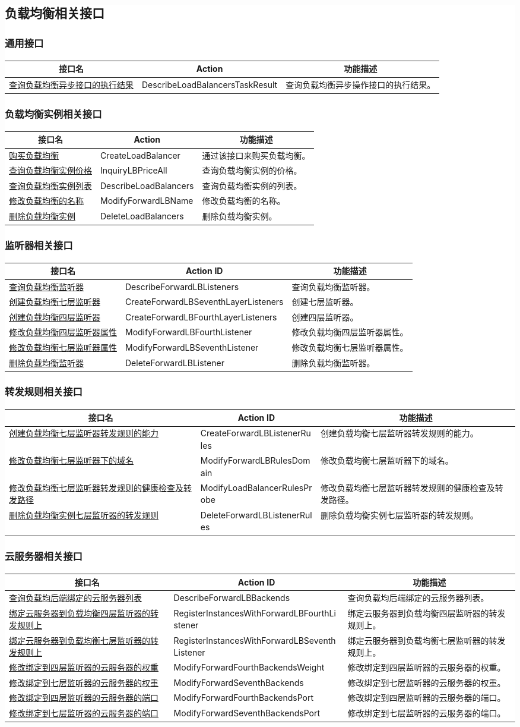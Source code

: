 ## 负载均衡相关接口
### 通用接口
| 接口名 | Action | 功能描述 |
|---------|---------|---------|
| [查询负载均衡异步接口的执行结果](https://cloud.tencent.com/document/product/214/4007) | DescribeLoadBalancersTaskResult | 查询负载均衡异步操作接口的执行结果。|

### 负载均衡实例相关接口

| 接口名 | Action | 功能描述 |
|---------|---------| ---------|
| [购买负载均衡](https://cloud.tencent.com/document/api/214/1254)  | CreateLoadBalancer | 通过该接口来购买负载均衡。|
| [查询负载均衡实例价格](https://cloud.tencent.com/document/api/214/1328) | InquiryLBPriceAll | 查询负载均衡实例的价格。|
| [查询负载均衡实例列表](https://cloud.tencent.com/document/api/214/1261) | DescribeLoadBalancers | 查询负载均衡实例的列表。|
|  [修改负载均衡的名称](https://cloud.tencent.com/document/product/214/13295) | ModifyForwardLBName | 修改负载均衡的名称。|
| [删除负载均衡实例](https://cloud.tencent.com/document/api/214/1257)| DeleteLoadBalancers | 删除负载均衡实例。|

### 监听器相关接口

| 接口名 | Action ID | 功能描述 |
|---------|---------| ---------|
| [查询负载均衡监听器](https://cloud.tencent.com/document/product/214/9005) | DescribeForwardLBListeners | 查询负载均衡监听器。|
| [创建负载均衡七层监听器](https://cloud.tencent.com/document/product/214/9000) | CreateForwardLBSeventhLayerListeners |创建七层监听器。| 
| [创建负载均衡四层监听器](https://cloud.tencent.com/document/product/214/9001) | CreateForwardLBFourthLayerListeners |创建四层监听器。|
| [修改负载均衡四层监听器属性](https://cloud.tencent.com/document/product/214/8998) | ModifyForwardLBFourthListener |修改负载均衡四层监听器属性。| 
| [修改负载均衡七层监听器属性](https://cloud.tencent.com/document/product/214/8997) | ModifyForwardLBSeventhListener |修改负载均衡七层监听器属性。| 
| [删除负载均衡监听器](https://cloud.tencent.com/document/product/214/9004) | DeleteForwardLBListener |删除负载均衡监听器。|

### 转发规则相关接口

| 接口名 | Action ID | 功能描述 |
|---------|---------| ---------|
| [创建负载均衡七层监听器转发规则的能力](https://cloud.tencent.com/document/product/214/9011) | CreateForwardLBListenerRules |创建负载均衡七层监听器转发规则的能力。|
| [修改负载均衡七层监听器下的域名](https://cloud.tencent.com/document/product/214/9007) | ModifyForwardLBRulesDomain | 修改负载均衡七层监听器下的域名。|
|[ 修改负载均衡七层监听器转发规则的健康检查及转发路径](https://cloud.tencent.com/document/product/214/9008) | ModifyLoadBalancerRulesProbe |修改负载均衡七层监听器转发规则的健康检查及转发路径。| 
| [删除负载均衡实例七层监听器的转发规则](https://cloud.tencent.com/document/product/214/9012) | DeleteForwardLBListenerRules |删除负载均衡实例七层监听器的转发规则。| 

### 云服务器相关接口

| 接口名 | Action ID | 功能描述 |
|---------|---------| ---------|
| [查询负载均后端绑定的云服务器列表](https://cloud.tencent.com/document/product/214/8987) | DescribeForwardLBBackends | 查询负载均后端绑定的云服务器列表。|
| [绑定云服务器到负载均衡四层监听器的转发规则上](https://cloud.tencent.com/document/product/214/8989) | RegisterInstancesWithForwardLBFourthListener | 绑定云服务器到负载均衡四层监听器的转发规则上。|
| [绑定云服务器到负载均衡七层监听器的转发规则上](https://cloud.tencent.com/document/product/214/8988) | RegisterInstancesWithForwardLBSeventhListener | 绑定云服务器到负载均衡七层监听器的转发规则上。|
|[ 修改绑定到四层监听器的云服务器的权重](https://cloud.tencent.com/document/product/214/8981) | ModifyForwardFourthBackendsWeight | 修改绑定到四层监听器的云服务器的权重。|
| [修改绑定到七层监听器的云服务器的权重](https://cloud.tencent.com/document/product/214/8978) | ModifyForwardSeventhBackends | 修改绑定到七层监听器的云服务器的权重。|
| [修改绑定到四层监听器的云服务器的端口](https://cloud.tencent.com/document/product/214/8984) | ModifyForwardFourthBackendsPort | 修改绑定到四层监听器的云服务器的端口。|
| [修改绑定到七层监听器的云服务器的端口](https://cloud.tencent.com/document/product/214/8979) | ModifyForwardSeventhBackendsPort | 修改绑定到七层监听器的云服务器的端口。|